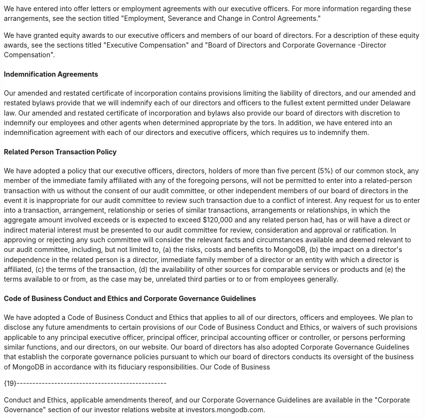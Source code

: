 We have entered into offer letters or employment agreements with our executive officers. For more information regarding these arrangements, see the section titled "Employment, Severance and Change in Control Agreements."

We have granted equity awards to our executive officers and members of our board of directors. For a description of these equity awards, see the sections titled "Executive Compensation" and "Board of Directors and Corporate Governance -Director Compensation".

#### Indemnification Agreements

Our amended and restated certificate of incorporation contains provisions limiting the liability of directors, and our amended and restated bylaws provide that we will indemnify each of our directors and officers to the fullest extent permitted under Delaware law. Our amended and restated certificate of incorporation and bylaws also provide our board of directors with discretion to indemnify our employees and other agents when determined appropriate by the tors. In addition, we have entered into an indemnification agreement with each of our directors and executive officers, which requires us to indemnify them.

#### Related Person Transaction Policy

We have adopted a policy that our executive officers, directors, holders of more than five percent (5%) of our common stock, any member of the immediate family affiliated with any of the foregoing persons, will not be permitted to enter into a related-person transaction with us without the consent of our audit committee, or other independent members of our board of directors in the event it is inappropriate for our audit committee to review such transaction due to a conflict of interest. Any request for us to enter into a transaction, arrangement, relationship or series of similar transactions, arrangements or relationships, in which the aggregate amount involved exceeds or is expected to exceed \$120,000 and any related person had, has or will have a direct or indirect material interest must be presented to our audit committee for review, consideration and approval or ratification. In approving or rejecting any such committee will consider the relevant facts and circumstances available and deemed relevant to our audit committee, including, but not limited to, (a) the risks, costs and benefits to MongoDB, (b) the impact on a director's independence in the related person is a director, immediate family member of a director or an entity with which a director is affiliated, (c) the terms of the transaction, (d) the availability of other sources for comparable services or products and (e) the terms available to or from, as the case may be, unrelated third parties or to or from employees generally.

#### Code of Business Conduct and Ethics and Corporate Governance Guidelines

We have adopted a Code of Business Conduct and Ethics that applies to all of our directors, officers and employees. We plan to disclose any future amendments to certain provisions of our Code of Business Conduct and Ethics, or waivers of such provisions applicable to any principal executive officer, principal officer, principal accounting officer or controller, or persons performing similar functions, and our directors, on our website. Our board of directors has also adopted Corporate Governance Guidelines that establish the corporate governance policies pursuant to which our board of directors conducts its oversight of the business of MongoDB in accordance with its fiduciary responsibilities. Our Code of Business 

{19}------------------------------------------------

Conduct and Ethics, applicable amendments thereof, and our Corporate Governance Guidelines are available in the "Corporate Governance" section of our investor relations website at investors.mongodb.com.
